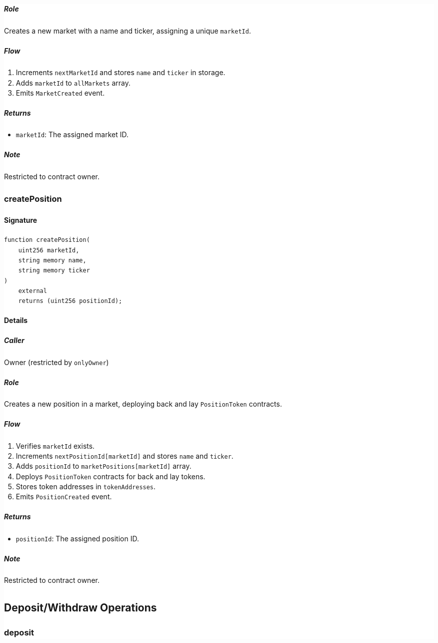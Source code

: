 ##### Role
Creates a new market with a name and ticker, assigning a unique `marketId`.

##### Flow
1. Increments `nextMarketId` and stores `name` and `ticker` in storage.
2. Adds `marketId` to `allMarkets` array.
3. Emits `MarketCreated` event.

##### Returns
- `marketId`: The assigned market ID.

##### Note
Restricted to contract owner.

### createPosition

#### Signature
```solidity
function createPosition(
    uint256 marketId,
    string memory name,
    string memory ticker
)
    external
    returns (uint256 positionId);
```

#### Details
##### Caller
Owner (restricted by `onlyOwner`)

##### Role
Creates a new position in a market, deploying back and lay `PositionToken` contracts.

##### Flow
1. Verifies `marketId` exists.
2. Increments `nextPositionId[marketId]` and stores `name` and `ticker`.
3. Adds `positionId` to `marketPositions[marketId]` array.
4. Deploys `PositionToken` contracts for back and lay tokens.
5. Stores token addresses in `tokenAddresses`.
6. Emits `PositionCreated` event.

##### Returns
- `positionId`: The assigned position ID.

##### Note
Restricted to contract owner.

## Deposit/Withdraw Operations

### deposit
